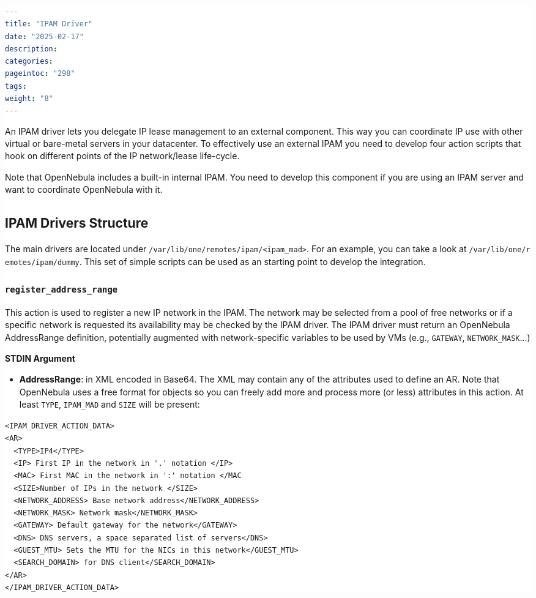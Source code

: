 ```yaml
---
title: "IPAM Driver"
date: "2025-02-17"
description:
categories:
pageintoc: "298"
tags:
weight: "8"
---
```


<a id="devel-ipam"></a>



An IPAM driver lets you delegate IP lease management to an external component. This way you can coordinate IP use with other virtual or bare-metal servers in your datacenter. To effectively use an external IPAM you need to develop four action scripts that hook on different points of the IP network/lease life-cycle.

Note that OpenNebula includes a built-in internal IPAM. You need to develop this component if you are using an IPAM server and want to coordinate OpenNebula with it.

## IPAM Drivers Structure

The main drivers are located under `/var/lib/one/remotes/ipam/<ipam_mad>`. For an example, you can take a look at `/var/lib/one/remotes/ipam/dummy`. This set of simple scripts can be used as an starting point to develop the integration.

### `register_address_range`

This action is used to register a new IP network in the IPAM. The network may be selected from a pool of free networks or if a specific network is requested its availability may be checked by the IPAM driver. The IPAM driver must return an OpenNebula AddressRange definition, potentially augmented with network-specific variables to be used by VMs (e.g., `GATEWAY`, `NETWORK_MASK`…)

**STDIN Argument**

* **AddressRange**: in XML encoded in Base64. The XML may contain any of the attributes used to define an AR. Note that OpenNebula uses a free format for objects so you can freely add more and process more (or less) attributes in this action. At least `TYPE`, `IPAM_MAD` and `SIZE` will be present:

```default
<IPAM_DRIVER_ACTION_DATA>
<AR>
  <TYPE>IP4</TYPE>
  <IP> First IP in the network in '.' notation </IP>
  <MAC> First MAC in the network in ':' notation </MAC
  <SIZE>Number of IPs in the network </SIZE>
  <NETWORK_ADDRESS> Base network address</NETWORK_ADDRESS>
  <NETWORK_MASK> Network mask</NETWORK_MASK>
  <GATEWAY> Default gateway for the network</GATEWAY>
  <DNS> DNS servers, a space separated list of servers</DNS>
  <GUEST_MTU> Sets the MTU for the NICs in this network</GUEST_MTU>
  <SEARCH_DOMAIN> for DNS client</SEARCH_DOMAIN>
</AR>
</IPAM_DRIVER_ACTION_DATA>
```
